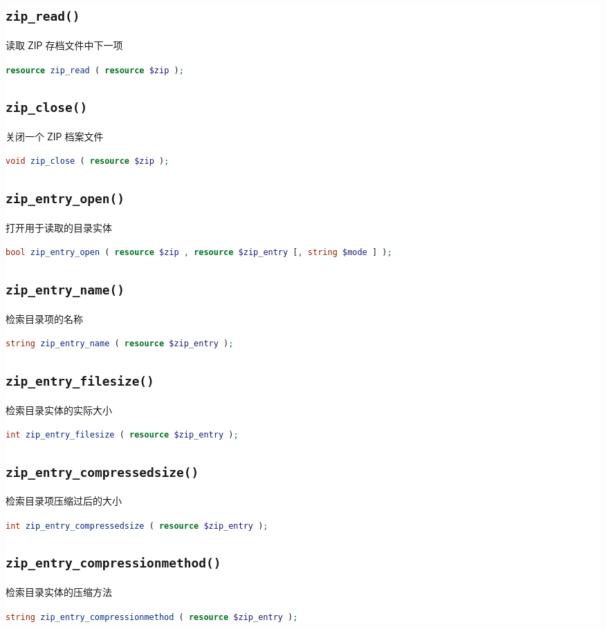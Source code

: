 ## `zip_read()`

读取 ZIP 存档文件中下一项

```php
resource zip_read ( resource $zip );
```

## `zip_close()`

关闭一个 ZIP 档案文件

```php
void zip_close ( resource $zip );
```

## `zip_entry_open()`

打开用于读取的目录实体

```php
bool zip_entry_open ( resource $zip , resource $zip_entry [, string $mode ] );
```

## `zip_entry_name()`

检索目录项的名称

```php
string zip_entry_name ( resource $zip_entry );
```

## `zip_entry_filesize()`

检索目录实体的实际大小

```php
int zip_entry_filesize ( resource $zip_entry );
```

## `zip_entry_compressedsize()`

检索目录项压缩过后的大小

```php
int zip_entry_compressedsize ( resource $zip_entry );
```

## `zip_entry_compressionmethod()`

检索目录实体的压缩方法

```php
string zip_entry_compressionmethod ( resource $zip_entry );
```
